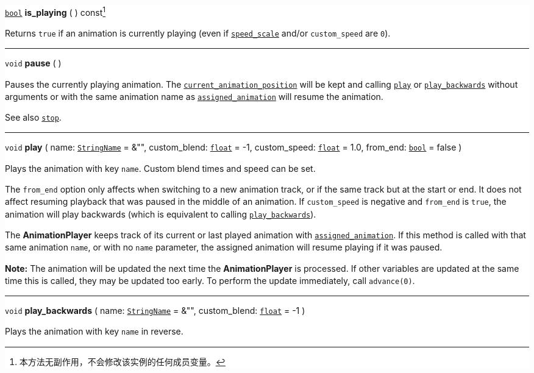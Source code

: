 
<div id="_class_animationplayer_method_is_playing"></div>

[`bool`](class_bool.md) **is_playing** ( ) const[^const]<div id="class_animationplayer_method_is_playing"></div>

Returns `true` if an animation is currently playing (even if [`speed_scale`](#class_animationplayer_property_speed_scale) and/or `custom_speed` are `0`).



---

<div id="_class_animationplayer_method_pause"></div>

`void` **pause** ( )<div id="class_animationplayer_method_pause"></div>

Pauses the currently playing animation. The [`current_animation_position`](#class_animationplayer_property_current_animation_position) will be kept and calling [`play`](#class_animationplayer_method_play) or [`play_backwards`](#class_animationplayer_method_play_backwards) without arguments or with the same animation name as [`assigned_animation`](#class_animationplayer_property_assigned_animation) will resume the animation.

See also [`stop`](#class_animationplayer_method_stop).



---

<div id="_class_animationplayer_method_play"></div>

`void` **play** ( name: [`StringName`](class_stringname.md) = &"", custom_blend: [`float`](class_float.md) = -1, custom_speed: [`float`](class_float.md) = 1.0, from_end: [`bool`](class_bool.md) = false )<div id="class_animationplayer_method_play"></div>

Plays the animation with key `name`. Custom blend times and speed can be set.

The `from_end` option only affects when switching to a new animation track, or if the same track but at the start or end. It does not affect resuming playback that was paused in the middle of an animation. If `custom_speed` is negative and `from_end` is `true`, the animation will play backwards (which is equivalent to calling [`play_backwards`](#class_animationplayer_method_play_backwards)).

The **AnimationPlayer** keeps track of its current or last played animation with [`assigned_animation`](#class_animationplayer_property_assigned_animation). If this method is called with that same animation `name`, or with no `name` parameter, the assigned animation will resume playing if it was paused.

 **Note:** The animation will be updated the next time the **AnimationPlayer** is processed. If other variables are updated at the same time this is called, they may be updated too early. To perform the update immediately, call `advance(0)`.



---

<div id="_class_animationplayer_method_play_backwards"></div>

`void` **play_backwards** ( name: [`StringName`](class_stringname.md) = &"", custom_blend: [`float`](class_float.md) = -1 )<div id="class_animationplayer_method_play_backwards"></div>

Plays the animation with key `name` in reverse.


[^virtual]: 本方法通常需要用户覆盖才能生效。
[^const]: 本方法无副作用，不会修改该实例的任何成员变量。
[^vararg]: 本方法除了能接受在此处描述的参数外，还能够继续接受任意数量的参数。
[^constructor]: 本方法用于构造某个类型。
[^static]: 调用本方法无需实例，可直接使用类名进行调用。
[^operator]: 本方法描述的是使用本类型作为左操作数的有效运算符。
[^bitfield]: 这个值是由下列位标志构成位掩码的整数。
[^void]: 无返回值。
